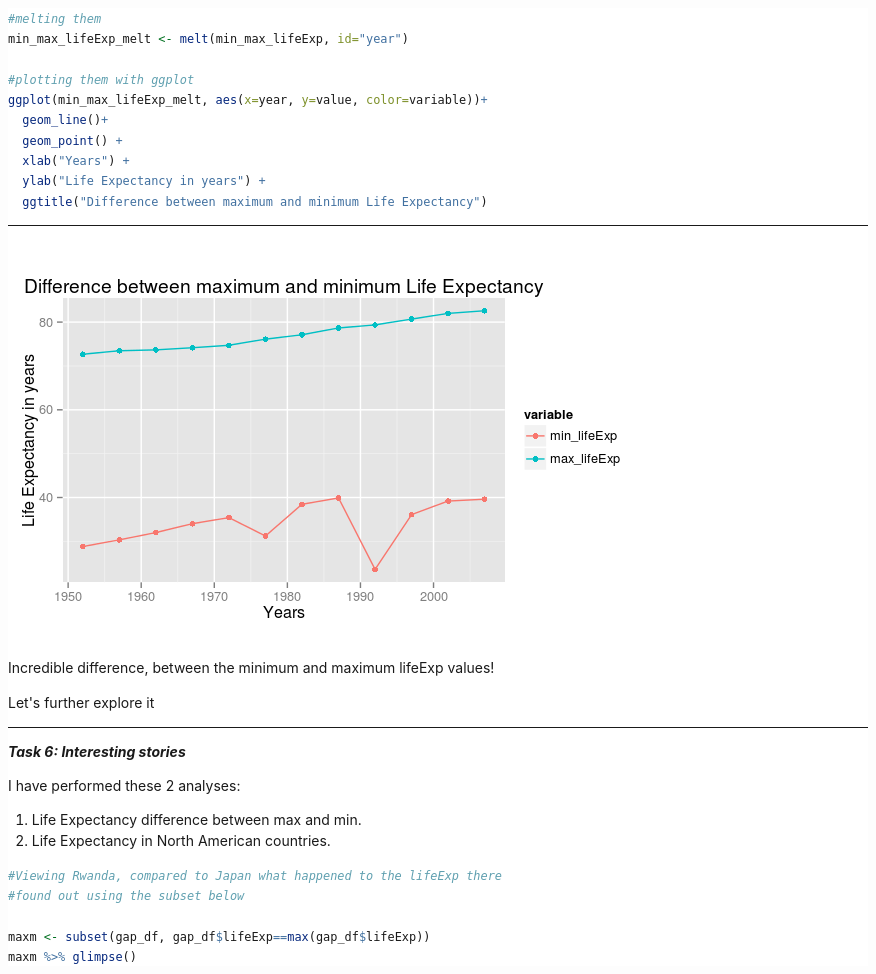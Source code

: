 
```r
#melting them
min_max_lifeExp_melt <- melt(min_max_lifeExp, id="year")

#plotting them with ggplot
ggplot(min_max_lifeExp_melt, aes(x=year, y=value, color=variable))+
  geom_line()+
  geom_point() +
  xlab("Years") +
  ylab("Life Expectancy in years") +
  ggtitle("Difference between maximum and minimum Life Expectancy")
```
---

![alt text](fig_6.png "Figure 6: Min and Max life expectancy")
---
Incredible difference, between the minimum and maximum lifeExp values!

Let's further explore it

---



***Task 6: Interesting stories***

I have performed these 2 analyses:

1. Life Expectancy difference between max and min.
2. Life Expectancy in North American countries.




```r
#Viewing Rwanda, compared to Japan what happened to the lifeExp there
#found out using the subset below

maxm <- subset(gap_df, gap_df$lifeExp==max(gap_df$lifeExp))
maxm %>% glimpse()
```
